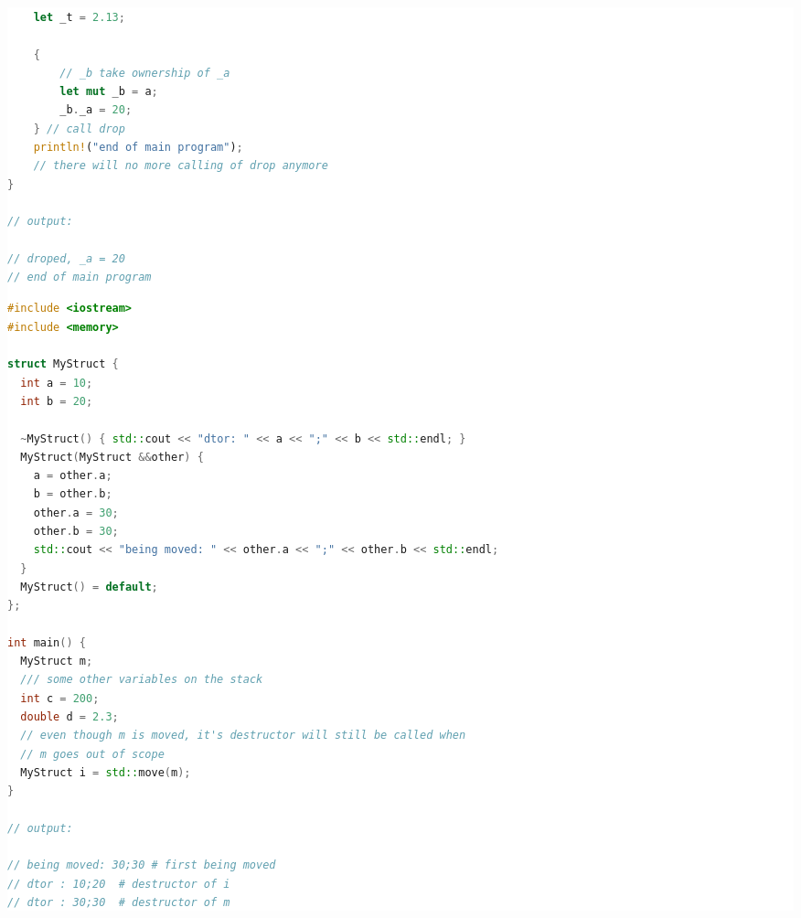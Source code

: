 ```rust
    let _t = 2.13;

    {
        // _b take ownership of _a
        let mut _b = a;
        _b._a = 20;
    } // call drop
    println!("end of main program");
    // there will no more calling of drop anymore
}

// output:

// droped, _a = 20
// end of main program
```

```cpp
#include <iostream>
#include <memory>

struct MyStruct {
  int a = 10;
  int b = 20;

  ~MyStruct() { std::cout << "dtor: " << a << ";" << b << std::endl; }
  MyStruct(MyStruct &&other) {
    a = other.a;
    b = other.b;
    other.a = 30;
    other.b = 30;
    std::cout << "being moved: " << other.a << ";" << other.b << std::endl;
  }
  MyStruct() = default;
};

int main() {
  MyStruct m;
  /// some other variables on the stack
  int c = 200;
  double d = 2.3;
  // even though m is moved, it's destructor will still be called when
  // m goes out of scope
  MyStruct i = std::move(m);
}

// output:

// being moved: 30;30 # first being moved
// dtor : 10;20  # destructor of i
// dtor : 30;30  # destructor of m
```
